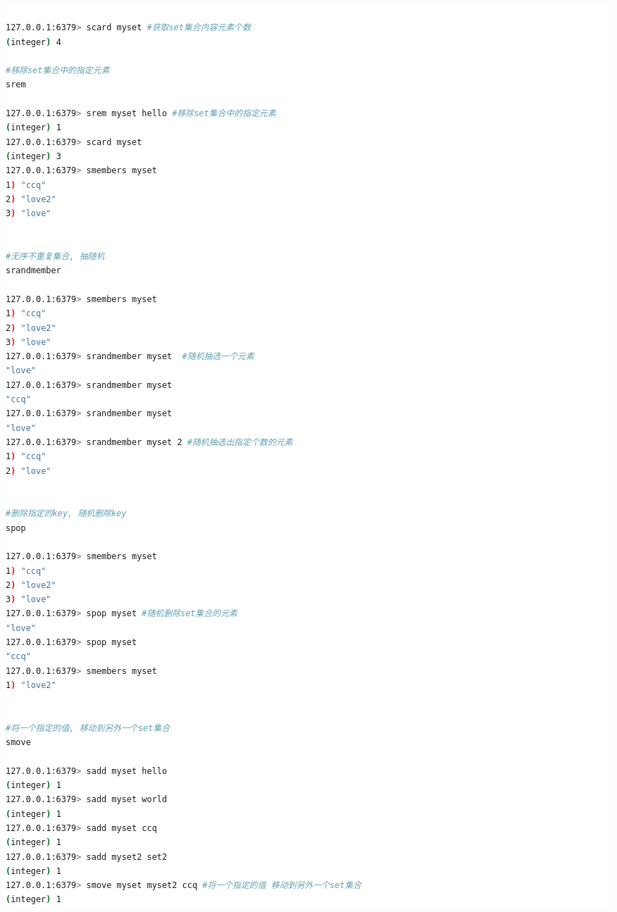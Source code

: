```bash

127.0.0.1:6379> scard myset #获取set集合内容元素个数
(integer) 4

#移除set集合中的指定元素
srem

127.0.0.1:6379> srem myset hello #移除set集合中的指定元素
(integer) 1
127.0.0.1:6379> scard myset
(integer) 3
127.0.0.1:6379> smembers myset
1) "ccq"
2) "love2"
3) "love"


#无序不重复集合, 抽随机
srandmember 

127.0.0.1:6379> smembers myset
1) "ccq"
2) "love2"
3) "love"
127.0.0.1:6379> srandmember myset  #随机抽选一个元素
"love"
127.0.0.1:6379> srandmember myset
"ccq"
127.0.0.1:6379> srandmember myset
"love"
127.0.0.1:6379> srandmember myset 2 #随机抽选出指定个数的元素
1) "ccq"
2) "love"


#删除指定的key, 随机删除key
spop

127.0.0.1:6379> smembers myset
1) "ccq"
2) "love2"
3) "love"
127.0.0.1:6379> spop myset #随机删除set集合的元素
"love"
127.0.0.1:6379> spop myset
"ccq"
127.0.0.1:6379> smembers myset
1) "love2"


#将一个指定的值, 移动到另外一个set集合
smove 

127.0.0.1:6379> sadd myset hello
(integer) 1
127.0.0.1:6379> sadd myset world
(integer) 1
127.0.0.1:6379> sadd myset ccq
(integer) 1
127.0.0.1:6379> sadd myset2 set2
(integer) 1
127.0.0.1:6379> smove myset myset2 ccq #将一个指定的值 移动到另外一个set集合
(integer) 1
```